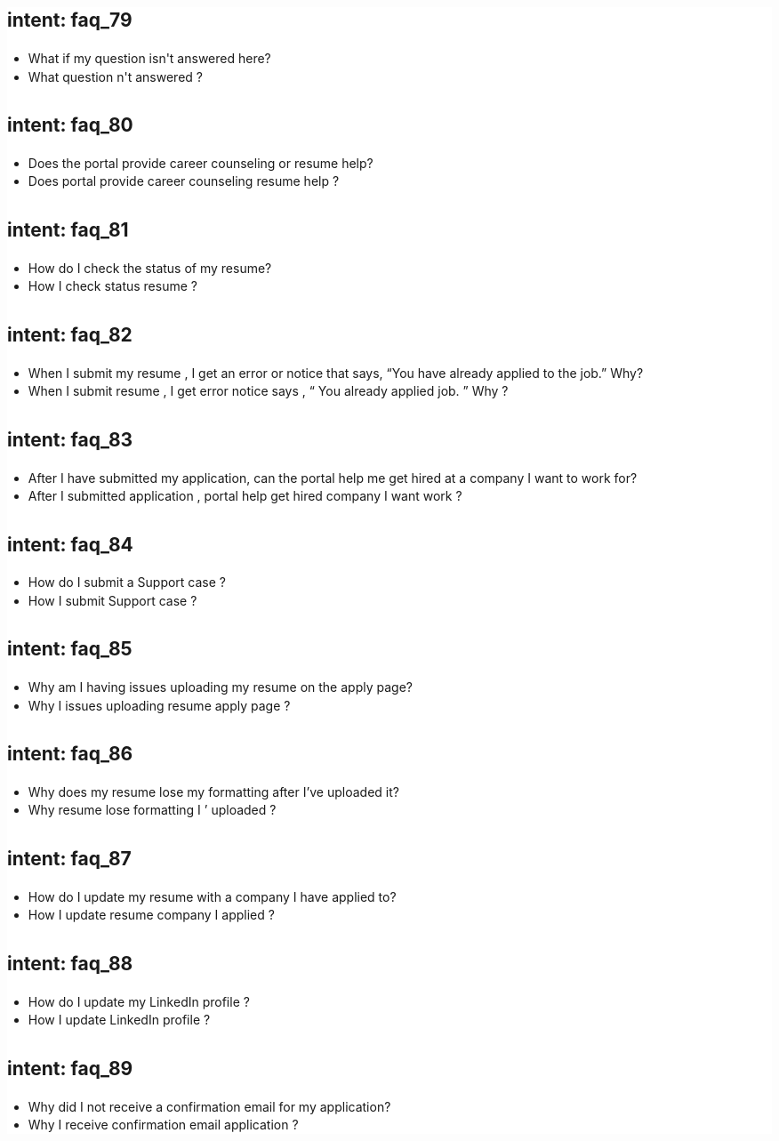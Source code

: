 ## intent: faq_79 
- What if my question isn't answered here?
- What question n't answered ?

## intent: faq_80 
- Does the portal provide career counseling or resume help?
- Does portal provide career counseling resume help ?

## intent: faq_81 
- How do I check the status of my resume?
- How I check status resume ?

## intent: faq_82 
- When I submit my resume , I get an error or notice that says, “You have already applied to the job.” Why?
- When I submit resume , I get error notice says , “ You already applied job. ” Why ?

## intent: faq_83 
- After I have submitted my application, can the portal help me get hired at a company I want to work for?
- After I submitted application , portal help get hired company I want work ?

## intent: faq_84 
- How do I submit a Support case ?
- How I submit Support case ?

## intent: faq_85 
- Why am I having issues uploading my resume on the apply page?
- Why I issues uploading resume apply page ?

## intent: faq_86 
- Why does my resume lose my formatting after I’ve uploaded it?
- Why resume lose formatting I ’ uploaded ?

## intent: faq_87 
- How do I update my resume with a company I have applied to?
- How I update resume company I applied ?

## intent: faq_88 
- How do I update my LinkedIn profile ?
- How I update LinkedIn profile ?

## intent: faq_89 
- Why did I not receive a confirmation email for my application?
- Why I receive confirmation email application ?
